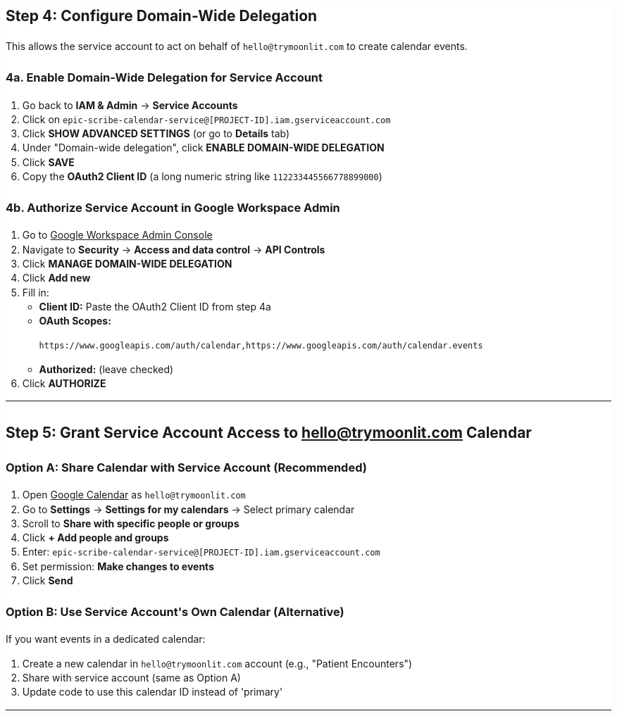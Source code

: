 
## Step 4: Configure Domain-Wide Delegation

This allows the service account to act on behalf of `hello@trymoonlit.com` to create calendar events.

### 4a. Enable Domain-Wide Delegation for Service Account

1. Go back to **IAM & Admin** → **Service Accounts**
2. Click on `epic-scribe-calendar-service@[PROJECT-ID].iam.gserviceaccount.com`
3. Click **SHOW ADVANCED SETTINGS** (or go to **Details** tab)
4. Under "Domain-wide delegation", click **ENABLE DOMAIN-WIDE DELEGATION**
5. Click **SAVE**
6. Copy the **OAuth2 Client ID** (a long numeric string like `112233445566778899000`)

### 4b. Authorize Service Account in Google Workspace Admin

1. Go to [Google Workspace Admin Console](https://admin.google.com)
2. Navigate to **Security** → **Access and data control** → **API Controls**
3. Click **MANAGE DOMAIN-WIDE DELEGATION**
4. Click **Add new**
5. Fill in:
   - **Client ID:** Paste the OAuth2 Client ID from step 4a
   - **OAuth Scopes:**
     ```
     https://www.googleapis.com/auth/calendar,https://www.googleapis.com/auth/calendar.events
     ```
   - **Authorized:** (leave checked)
6. Click **AUTHORIZE**

---

## Step 5: Grant Service Account Access to hello@trymoonlit.com Calendar

### Option A: Share Calendar with Service Account (Recommended)

1. Open [Google Calendar](https://calendar.google.com) as `hello@trymoonlit.com`
2. Go to **Settings** → **Settings for my calendars** → Select primary calendar
3. Scroll to **Share with specific people or groups**
4. Click **+ Add people and groups**
5. Enter: `epic-scribe-calendar-service@[PROJECT-ID].iam.gserviceaccount.com`
6. Set permission: **Make changes to events**
7. Click **Send**

### Option B: Use Service Account's Own Calendar (Alternative)

If you want events in a dedicated calendar:
1. Create a new calendar in `hello@trymoonlit.com` account (e.g., "Patient Encounters")
2. Share with service account (same as Option A)
3. Update code to use this calendar ID instead of 'primary'

---